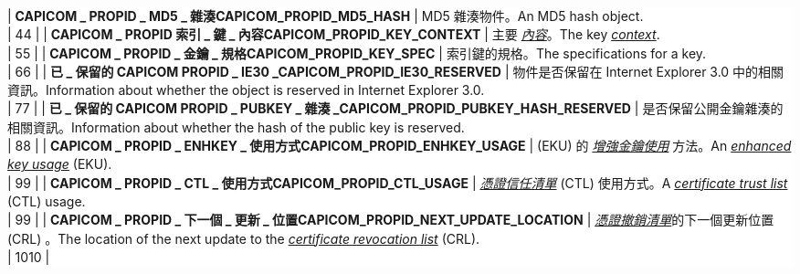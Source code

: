 | <span data-ttu-id="63da4-124">**CAPICOM \_ PROPID \_ MD5 \_ 雜湊**</span><span class="sxs-lookup"><span data-stu-id="63da4-124">**CAPICOM\_PROPID\_MD5\_HASH**</span></span>                         | <span data-ttu-id="63da4-125">MD5 雜湊物件。</span><span class="sxs-lookup"><span data-stu-id="63da4-125">An MD5 hash object.</span></span><br/>                                                                                                                                                                                                                                                             | <span data-ttu-id="63da4-126">4</span><span class="sxs-lookup"><span data-stu-id="63da4-126">4</span></span>          |
| <span data-ttu-id="63da4-127">**CAPICOM \_ PROPID 索引 \_ 鍵 \_ 內容**</span><span class="sxs-lookup"><span data-stu-id="63da4-127">**CAPICOM\_PROPID\_KEY\_CONTEXT**</span></span>                      | <span data-ttu-id="63da4-128">主要 [*內容*](../secgloss/c-gly.md)。</span><span class="sxs-lookup"><span data-stu-id="63da4-128">The key [*context*](../secgloss/c-gly.md).</span></span><br/>                                                                                                                                                                                                | <span data-ttu-id="63da4-129">5</span><span class="sxs-lookup"><span data-stu-id="63da4-129">5</span></span>          |
| <span data-ttu-id="63da4-130">**CAPICOM \_ PROPID \_ 金鑰 \_ 規格**</span><span class="sxs-lookup"><span data-stu-id="63da4-130">**CAPICOM\_PROPID\_KEY\_SPEC**</span></span>                         | <span data-ttu-id="63da4-131">索引鍵的規格。</span><span class="sxs-lookup"><span data-stu-id="63da4-131">The specifications for a key.</span></span><br/>                                                                                                                                                                                                                                                   | <span data-ttu-id="63da4-132">6</span><span class="sxs-lookup"><span data-stu-id="63da4-132">6</span></span>          |
| <span data-ttu-id="63da4-133">**已 \_ 保留的 CAPICOM PROPID \_ IE30 \_**</span><span class="sxs-lookup"><span data-stu-id="63da4-133">**CAPICOM\_PROPID\_IE30\_RESERVED**</span></span>                    | <span data-ttu-id="63da4-134">物件是否保留在 Internet Explorer 3.0 中的相關資訊。</span><span class="sxs-lookup"><span data-stu-id="63da4-134">Information about whether the object is reserved in Internet Explorer 3.0.</span></span><br/>                                                                                                                                                                                                      | <span data-ttu-id="63da4-135">7</span><span class="sxs-lookup"><span data-stu-id="63da4-135">7</span></span>          |
| <span data-ttu-id="63da4-136">**已 \_ 保留的 CAPICOM PROPID \_ PUBKEY \_ 雜湊 \_**</span><span class="sxs-lookup"><span data-stu-id="63da4-136">**CAPICOM\_PROPID\_PUBKEY\_HASH\_RESERVED**</span></span>            | <span data-ttu-id="63da4-137">是否保留公開金鑰雜湊的相關資訊。</span><span class="sxs-lookup"><span data-stu-id="63da4-137">Information about whether the hash of the public key is reserved.</span></span><br/>                                                                                                                                                                                                               | <span data-ttu-id="63da4-138">8</span><span class="sxs-lookup"><span data-stu-id="63da4-138">8</span></span>          |
| <span data-ttu-id="63da4-139">**CAPICOM \_ PROPID \_ ENHKEY \_ 使用方式**</span><span class="sxs-lookup"><span data-stu-id="63da4-139">**CAPICOM\_PROPID\_ENHKEY\_USAGE**</span></span>                     | <span data-ttu-id="63da4-140"> (EKU) 的 [*增強金鑰使用*](../secgloss/e-gly.md) 方法。</span><span class="sxs-lookup"><span data-stu-id="63da4-140">An [*enhanced key usage*](../secgloss/e-gly.md) (EKU).</span></span><br/>                                                                                                                                                              | <span data-ttu-id="63da4-141">9</span><span class="sxs-lookup"><span data-stu-id="63da4-141">9</span></span>          |
| <span data-ttu-id="63da4-142">**CAPICOM \_ PROPID \_ CTL \_ 使用方式**</span><span class="sxs-lookup"><span data-stu-id="63da4-142">**CAPICOM\_PROPID\_CTL\_USAGE**</span></span>                        | <span data-ttu-id="63da4-143">[*憑證信任清單*](../secgloss/c-gly.md) (CTL) 使用方式。</span><span class="sxs-lookup"><span data-stu-id="63da4-143">A [*certificate trust list*](../secgloss/c-gly.md) (CTL) usage.</span></span><br/>                                                                                                                                             | <span data-ttu-id="63da4-144">9</span><span class="sxs-lookup"><span data-stu-id="63da4-144">9</span></span>          |
| <span data-ttu-id="63da4-145">**CAPICOM \_ PROPID \_ 下一個 \_ 更新 \_ 位置**</span><span class="sxs-lookup"><span data-stu-id="63da4-145">**CAPICOM\_PROPID\_NEXT\_UPDATE\_LOCATION**</span></span>            | <span data-ttu-id="63da4-146">[*憑證撤銷清單*](../secgloss/c-gly.md)的下一個更新位置 (CRL) 。</span><span class="sxs-lookup"><span data-stu-id="63da4-146">The location of the next update to the [*certificate revocation list*](../secgloss/c-gly.md) (CRL).</span></span><br/>                                                                                               | <span data-ttu-id="63da4-147">10</span><span class="sxs-lookup"><span data-stu-id="63da4-147">10</span></span>         |